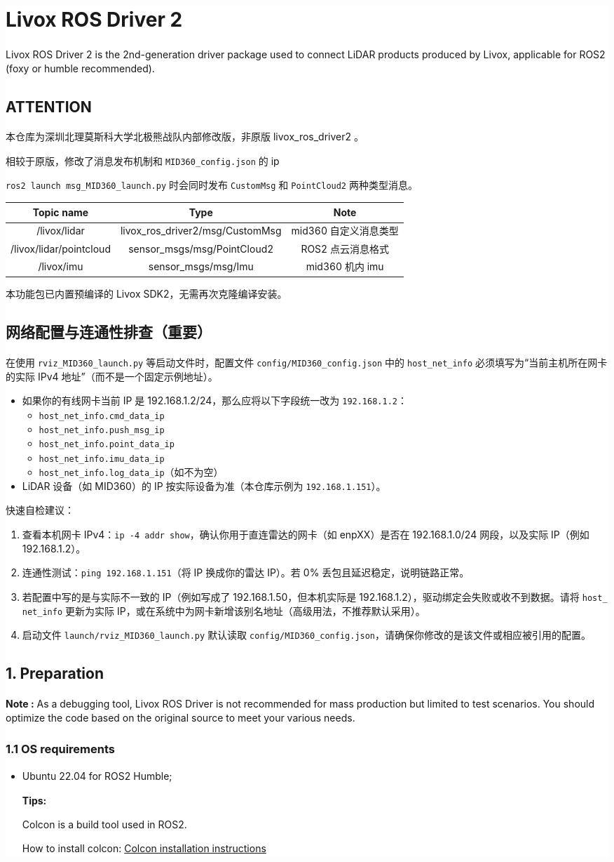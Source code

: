 # Livox ROS Driver 2

Livox ROS Driver 2 is the 2nd-generation driver package used to connect LiDAR products produced by Livox, applicable for ROS2 (foxy or humble recommended).

## ATTENTION

本仓库为深圳北理莫斯科大学北极熊战队内部修改版，非原版 livox_ros_driver2 。

相较于原版，修改了消息发布机制和 ```MID360_config.json``` 的 ip

```ros2 launch msg_MID360_launch.py``` 时会同时发布 ```CustomMsg``` 和 ```PointCloud2``` 两种类型消息。

 **Topic name**           | **Type**                        | **Note**
:------------------------:|:-------------------------------:|:--------------:
 /livox/lidar             | livox_ros_driver2/msg/CustomMsg | mid360 自定义消息类型
 /livox/lidar/pointcloud | sensor_msgs/msg/PointCloud2     | ROS2 点云消息格式
 /livox/imu               | sensor_msgs/msg/Imu             | mid360 机内 imu

本功能包已内置预编译的 Livox SDK2，无需再次克隆编译安装。

## 网络配置与连通性排查（重要）

在使用 `rviz_MID360_launch.py` 等启动文件时，配置文件 `config/MID360_config.json` 中的 `host_net_info` 必须填写为“当前主机所在网卡的实际 IPv4 地址”（而不是一个固定示例地址）。

- 如果你的有线网卡当前 IP 是 192.168.1.2/24，那么应将以下字段统一改为 `192.168.1.2`：
  - `host_net_info.cmd_data_ip`
  - `host_net_info.push_msg_ip`
  - `host_net_info.point_data_ip`
  - `host_net_info.imu_data_ip`
  - `host_net_info.log_data_ip`（如不为空）
- LiDAR 设备（如 MID360）的 IP 按实际设备为准（本仓库示例为 `192.168.1.151`）。

快速自检建议：

1) 查看本机网卡 IPv4：`ip -4 addr show`，确认你用于直连雷达的网卡（如 enpXX）是否在 192.168.1.0/24 网段，以及实际 IP（例如 192.168.1.2）。

2) 连通性测试：`ping 192.168.1.151`（将 IP 换成你的雷达 IP）。若 0% 丢包且延迟稳定，说明链路正常。

3) 若配置中写的是与实际不一致的 IP（例如写成了 192.168.1.50，但本机实际是 192.168.1.2），驱动绑定会失败或收不到数据。请将 `host_net_info` 更新为实际 IP，或在系统中为网卡新增该别名地址（高级用法，不推荐默认采用）。

4) 启动文件 `launch/rviz_MID360_launch.py` 默认读取 `config/MID360_config.json`，请确保你修改的是该文件或相应被引用的配置。

## 1. Preparation

  **Note :**
  As a debugging tool, Livox ROS Driver is not recommended for mass production but limited to test scenarios. You should optimize the code based on the original source to meet your various needs.

### 1.1 OS requirements

* Ubuntu 22.04 for ROS2 Humble;

  **Tips:**

  Colcon is a build tool used in ROS2.

  How to install colcon: [Colcon installation instructions](https://docs.ros.org/en/foxy/Tutorials/Beginner-Client-Libraries/Colcon-Tutorial.html)

```